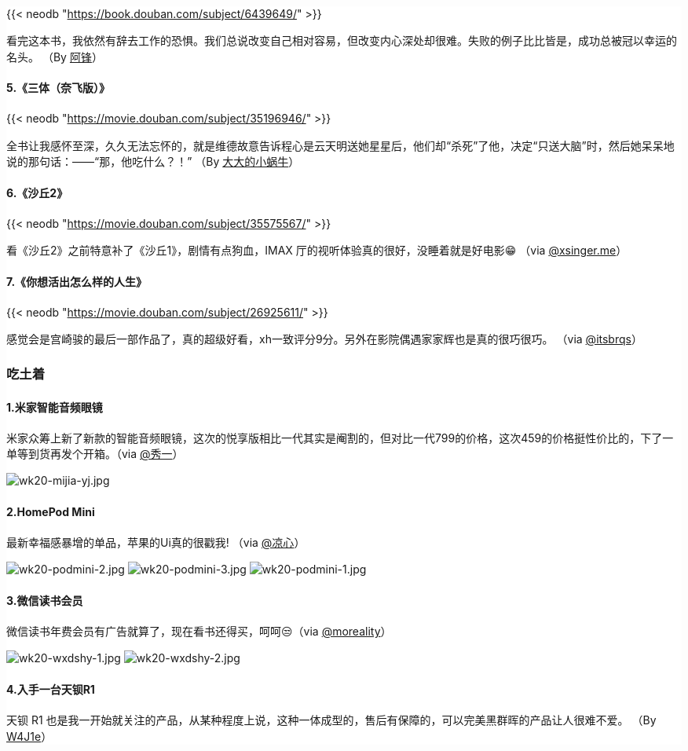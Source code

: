 {{< neodb "https://book.douban.com/subject/6439649/" >}}

看完这本书，我依然有辞去工作的恐惧。我们总说改变自己相对容易，但改变内心深处却很难。失败的例子比比皆是，成功总被冠以幸运的名头。 （By [阿锋](https://feng.pub/0320246712.html)）

#### 5.《三体（奈飞版）》

{{< neodb "https://movie.douban.com/subject/35196946/" >}}

全书让我感怀至深，久久无法忘怀的，就是维德故意告诉程心是云天明送她星星后，他们却“杀死”了他，决定“只送大脑”时，然后她呆呆地说的那句话：——“那，他吃什么？！” （By [大大的小蜗牛](https://www.eallion.com/what-does-he-eat/)）

#### 6.《沙丘2》

{{< neodb "https://movie.douban.com/subject/35575567/" >}}

看《沙丘2》之前特意补了《沙丘1》，剧情有点狗血，IMAX 厅的视听体验真的很好，没睡着就是好电影😁  （via [@xsinger.me](https://isay.live/m/F2v9jgy5aNJSmePV9fnEEW)）

#### 7.《你想活出怎么样的人生》

{{< neodb "https://movie.douban.com/subject/26925611/" >}}

感觉会是宫崎骏的最后一部作品了，真的超级好看，xh一致评分9分。另外在影院偶遇家家辉也是真的很巧很巧。 （via [@itsbrqs](https://mo.itsbrqs.com/m/59)）

### 吃土着

#### 1.米家智能音频眼镜

米家众筹上新了新款的智能音频眼镜，这次的悦享版相比一代其实是阉割的，但对比一代799的价格，这次459的价格挺性价比的，下了一单等到货再发个开箱。（via [@秀一](https://m.hyde.live/m/47)）

![wk20-mijia-yj.jpg](https://r2.immmmm.com/2024/04/wk20-mijia-yj.jpg.webp)

#### 2.HomePod Mini

最新幸福感暴增的单品，苹果的Ui真的很戳我! （via [@凉心](https://memos.lxink.cn/m/JVJuTHYCVvHCw9X9ptUwfi)）

![wk20-podmini-2.jpg](https://r2.immmmm.com/2024/04/wk20-podmini-2.jpg.webp)
![wk20-podmini-3.jpg](https://r2.immmmm.com/2024/04/wk20-podmini-3.jpg.webp)
![wk20-podmini-1.jpg](https://r2.immmmm.com/2024/04/wk20-podmini-1.jpg.webp)

#### 3.微信读书会员

微信读书年费会员有广告就算了，现在看书还得买，呵呵😒（via [@moreality](https://memos.roccoshi.top/m/aHLbpgspU5rtJUvTXeRsLv)）

![wk20-wxdshy-1.jpg](https://r2.immmmm.com/2024/04/wk20-wxdshy-1.jpg.webp)
![wk20-wxdshy-2.jpg](https://r2.immmmm.com/2024/04/wk20-wxdshy-2.jpg.webp)

#### 4.入手一台天钡R1

天钡 R1 也是我一开始就关注的产品，从某种程度上说，这种一体成型的，售后有保障的，可以完美黑群晖的产品让人很难不爱。 （By [W4J1e](https://hin.cool/posts/tianbei.html)）
